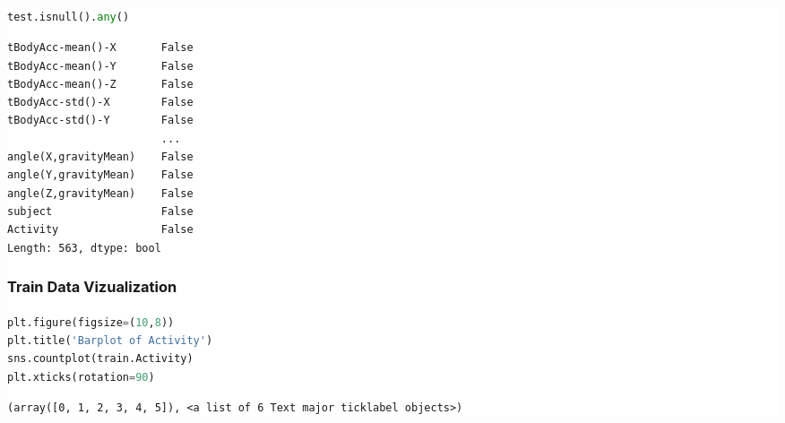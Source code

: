 


```python
test.isnull().any()
```




    tBodyAcc-mean()-X       False
    tBodyAcc-mean()-Y       False
    tBodyAcc-mean()-Z       False
    tBodyAcc-std()-X        False
    tBodyAcc-std()-Y        False
                            ...  
    angle(X,gravityMean)    False
    angle(Y,gravityMean)    False
    angle(Z,gravityMean)    False
    subject                 False
    Activity                False
    Length: 563, dtype: bool



### Train Data Vizualization 


```python
plt.figure(figsize=(10,8))
plt.title('Barplot of Activity')
sns.countplot(train.Activity)
plt.xticks(rotation=90)
```




    (array([0, 1, 2, 3, 4, 5]), <a list of 6 Text major ticklabel objects>)




